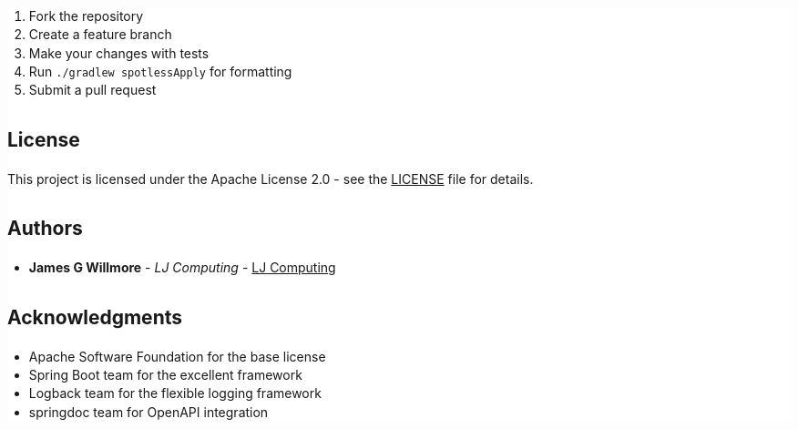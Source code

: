 1. Fork the repository
2. Create a feature branch
3. Make your changes with tests
4. Run `./gradlew spotlessApply` for formatting
5. Submit a pull request

## License

This project is licensed under the Apache License 2.0 - see the [LICENSE](LICENSE) file for details.

## Authors

- **James G Willmore** - *LJ Computing* - [LJ Computing](https://ljcomputing.net)

## Acknowledgments

- Apache Software Foundation for the base license
- Spring Boot team for the excellent framework
- Logback team for the flexible logging framework
- springdoc team for OpenAPI integration
